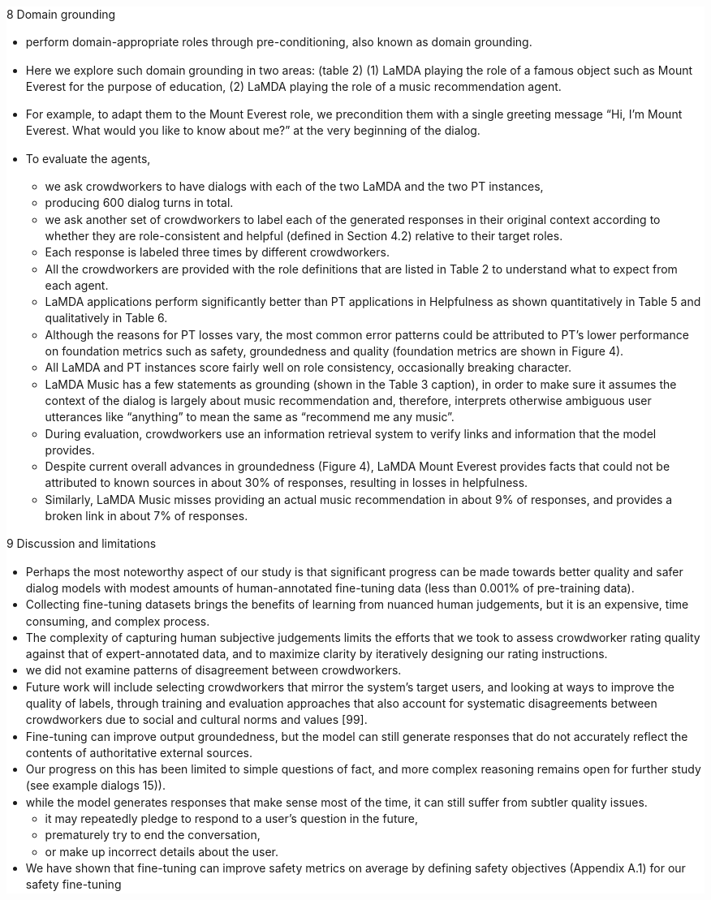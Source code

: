 8 Domain grounding

* perform domain-appropriate roles through pre-conditioning, also known as domain grounding.
* Here we explore such domain grounding in two areas: (table 2)
    (1) LaMDA playing the role of a famous object such as Mount Everest for the purpose of education,
    (2) LaMDA playing the role of a music recommendation agent.
* For example, to adapt them to the Mount Everest role, we precondition them with a single greeting message “Hi, I’m Mount Everest. What would you like to know about me?” at the very beginning of the dialog.

* To evaluate the agents,
    * we ask crowdworkers to have dialogs with each of the two LaMDA and the two PT instances,
    * producing 600 dialog turns in total.
    * we ask another set of crowdworkers to label each of the generated responses in their original context according to whether they are role-consistent and helpful (defined in Section 4.2) relative to their target roles.
    * Each response is labeled three times by different crowdworkers.
    * All the crowdworkers are provided with the role definitions that are listed in Table 2 to understand what to expect from each agent.
    * LaMDA applications perform significantly better than PT applications in Helpfulness as shown quantitatively in Table 5 and qualitatively in Table 6.
    * Although the reasons for PT losses vary, the most common error patterns could be attributed to PT’s lower performance on foundation metrics such as safety, groundedness and quality (foundation metrics are shown in Figure 4).
    * All LaMDA and PT instances score fairly well on role consistency, occasionally breaking character.
    * LaMDA Music has a few statements as grounding (shown in the Table 3 caption), in order to make sure it assumes the context of the dialog is largely about music recommendation and, therefore, interprets otherwise ambiguous user utterances like “anything” to mean the same as “recommend me any music”.
    * During evaluation, crowdworkers use an information retrieval system to verify links and information that the model provides.
    * Despite current overall advances in groundedness (Figure 4), LaMDA Mount Everest provides facts that could not be attributed to known sources in about 30% of responses, resulting in losses in helpfulness.
    * Similarly, LaMDA Music misses providing an actual music recommendation in about 9% of responses, and provides a broken link in about 7% of responses.

9 Discussion and limitations

* Perhaps the most noteworthy aspect of our study is that significant progress can be made towards better quality and safer dialog models with modest amounts of human-annotated fine-tuning data (less than 0.001% of pre-training data).
* Collecting fine-tuning datasets brings the benefits of learning from nuanced human judgements, but it is an expensive, time consuming, and complex process.
* The complexity of capturing human subjective judgements limits the efforts that we took to assess crowdworker rating quality against that of expert-annotated data, and to maximize clarity by iteratively designing  our rating instructions.
* we did not examine patterns of disagreement between crowdworkers.
* Future work will include selecting crowdworkers that mirror the system’s target users, and looking at ways to improve the quality of labels, through training and evaluation approaches that also account for systematic disagreements between crowdworkers due to social and cultural norms and values [99].
* Fine-tuning can improve output groundedness, but the model can still generate responses that do not accurately reflect the contents of authoritative external sources.
* Our progress on this has been limited to simple questions of fact, and more complex reasoning remains open for further study (see example dialogs 15)).
* while the model generates responses that make sense most of the time, it can still suffer from subtler quality issues.
    * it may repeatedly pledge to respond to a user’s question in the future,
    * prematurely try to end the conversation,
    * or make up incorrect details about the user.
* We have shown that fine-tuning can improve safety metrics on average by defining safety objectives (Appendix A.1) for our safety fine-tuning